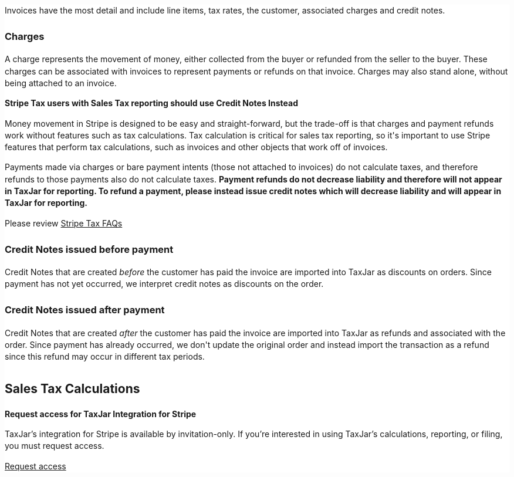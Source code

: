 Invoices have the most detail and include line items, tax rates, the customer,
associated charges and credit notes.

### Charges

A charge represents the movement of money, either collected from the buyer or
refunded from the seller to the buyer. These charges can be associated with
invoices to represent payments or refunds on that invoice. Charges may also
stand alone, without being attached to an invoice.

<div class="alert alert-info" role="alert">
<p><strong>Stripe Tax users with Sales Tax reporting should use Credit Notes
Instead</strong></p>

<p>Money movement in Stripe is designed to be easy and straight-forward, but the
trade-off is that charges and payment refunds work without features such as tax
calculations. Tax calculation is critical for sales tax reporting, so it's
important to use Stripe features that perform tax calculations, such as
invoices and other objects that work off of invoices.</p>

<p>Payments made via charges or bare payment intents (those not attached to
invoices) do not calculate taxes, and therefore refunds to those payments also
do not calculate taxes. <strong>Payment refunds do not decrease liability and
therefore will not appear in TaxJar for reporting. To refund a payment, please
instead issue credit notes which will decrease liability and will appear in
TaxJar for reporting.</strong></p>

<p>Please review <a href="https://stripe.com/docs/tax/faq" title="Stripe Tax FAQs"
rel="nofollow" target="_blank">Stripe Tax FAQs</a></p>
</div>

### Credit Notes issued before payment

Credit Notes that are created _before_ the customer has paid the invoice are
imported into TaxJar as discounts on orders. Since payment has not yet occurred,
we interpret credit notes as discounts on the order.

### Credit Notes issued after payment

Credit Notes that are created _after_ the customer has paid the invoice are
imported into TaxJar as refunds and associated with the order. Since payment has
already occurred, we don't update the original order and instead import the
transaction as a refund since this refund may occur in different tax periods.


## Sales Tax Calculations

<div class="alert alert-info" role="alert">
  <p><strong>Request access for TaxJar Integration for Stripe</strong></p>
  <p>TaxJar’s integration for Stripe is available by invitation-only. If you’re interested in using TaxJar’s calculations, reporting, or filing, you must request access.</p>
  <a class="u-display--inline-block u--learn-more" href="https://go.taxjar.com/2021-WR-Stripe-Integration_LP-01-Request.html" title="TaxJar Sales Tax API">Request access</a>
</div>
